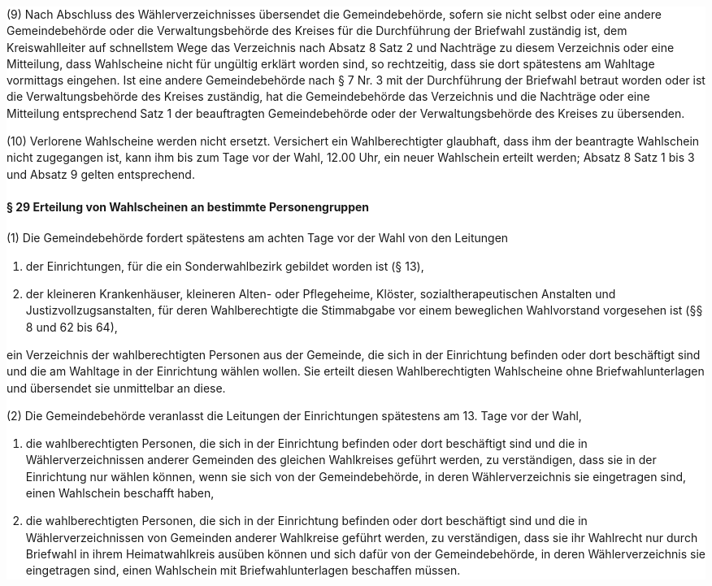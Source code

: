 (9) Nach Abschluss des Wählerverzeichnisses übersendet die
Gemeindebehörde, sofern sie nicht selbst oder eine andere
Gemeindebehörde oder die Verwaltungsbehörde des Kreises für die
Durchführung der Briefwahl zuständig ist, dem Kreiswahlleiter auf
schnellstem Wege das Verzeichnis nach Absatz 8 Satz 2 und Nachträge zu
diesem Verzeichnis oder eine Mitteilung, dass Wahlscheine nicht für
ungültig erklärt worden sind, so rechtzeitig, dass sie dort spätestens
am Wahltage vormittags eingehen. Ist eine andere Gemeindebehörde nach
§ 7 Nr. 3 mit der Durchführung der Briefwahl betraut worden oder ist
die Verwaltungsbehörde des Kreises zuständig, hat die Gemeindebehörde
das Verzeichnis und die Nachträge oder eine Mitteilung entsprechend
Satz 1 der beauftragten Gemeindebehörde oder der Verwaltungsbehörde
des Kreises zu übersenden.

(10) Verlorene Wahlscheine werden nicht ersetzt. Versichert ein
Wahlberechtigter glaubhaft, dass ihm der beantragte Wahlschein nicht
zugegangen ist, kann ihm bis zum Tage vor der Wahl, 12.00 Uhr, ein
neuer Wahlschein erteilt werden; Absatz 8 Satz 1 bis 3 und Absatz 9
gelten entsprechend.


#### § 29 Erteilung von Wahlscheinen an bestimmte Personengruppen

(1) Die Gemeindebehörde fordert spätestens am achten Tage vor der Wahl
von den Leitungen

1.  der Einrichtungen, für die ein Sonderwahlbezirk gebildet worden ist (§
    13),


2.  der kleineren Krankenhäuser, kleineren Alten- oder Pflegeheime,
    Klöster, sozialtherapeutischen Anstalten und Justizvollzugsanstalten,
    für deren Wahlberechtigte die Stimmabgabe vor einem beweglichen
    Wahlvorstand vorgesehen ist (§§ 8 und 62 bis 64),



ein Verzeichnis der wahlberechtigten Personen aus der Gemeinde, die
sich in der Einrichtung befinden oder dort beschäftigt sind und die am
Wahltage in der Einrichtung wählen wollen. Sie erteilt diesen
Wahlberechtigten Wahlscheine ohne Briefwahlunterlagen und übersendet
sie unmittelbar an diese.

(2) Die Gemeindebehörde veranlasst die Leitungen der Einrichtungen
spätestens am 13. Tage vor der Wahl,

1.  die wahlberechtigten Personen, die sich in der Einrichtung befinden
    oder dort beschäftigt sind und die in Wählerverzeichnissen anderer
    Gemeinden des gleichen Wahlkreises geführt werden, zu verständigen,
    dass sie in der Einrichtung nur wählen können, wenn sie sich von der
    Gemeindebehörde, in deren Wählerverzeichnis sie eingetragen sind,
    einen Wahlschein beschafft haben,


2.  die wahlberechtigten Personen, die sich in der Einrichtung befinden
    oder dort beschäftigt sind und die in Wählerverzeichnissen von
    Gemeinden anderer Wahlkreise geführt werden, zu verständigen, dass sie
    ihr Wahlrecht nur durch Briefwahl in ihrem Heimatwahlkreis ausüben
    können und sich dafür von der Gemeindebehörde, in deren
    Wählerverzeichnis sie eingetragen sind, einen Wahlschein mit
    Briefwahlunterlagen beschaffen müssen.
